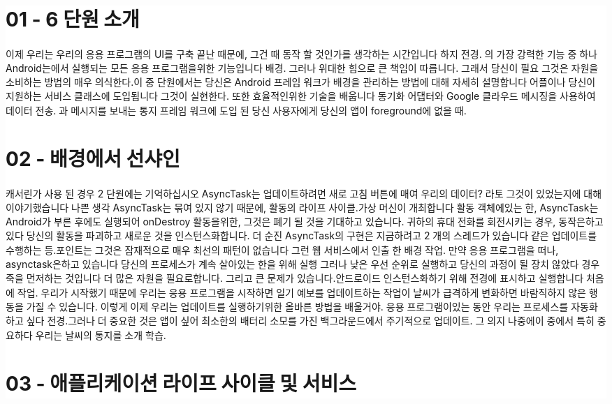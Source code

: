 01 - 6 단원 소개
======================

이제 우리는 우리의 응용 프로그램의 UI를 구축 끝난 때문에,
그건 때 동작 할 것인가를 생각하는 시간입니다
하지 전경. 의 가장 강력한 기능 중 하나
Android는에서 실행되는 모든 응용 프로그램을위한 기능입니다
배경. 그러나 위대한 힘으로 큰 책임이 따릅니다. 그래서 당신이 필요
그것은 자원을 소비하는 방법의 매우 의식한다.이 중
단원에서는 당신은 Android 프레임 워크가 배경을 관리하는 방법에 대해 자세히 설명합니다
어플이나 당신이 지원하는 서비스 클래스에 도입됩니다
그것이 실현한다. 또한 효율적인위한 기술을 배웁니다
동기화 어댑터와 Google 클라우드 메시징을 사용하여 데이터 전송. 과
메시지를 보내는 통지 프레임 워크에 도입 된
당신 사용자에게 당신의 앱이 foreground에 없을 때.



02 - 배경에서 선샤인
===============================

캐서린가 사용 된 경우 2 단원에는 기억하십시오
AsyncTask는 업데이트하려면 새로 고침 버튼에 매여
우리의 데이터? 라토 그것이 있었는지에 대해 이야기했습니다
나쁜 생각 AsyncTask는 묶여 있지 않기 때문에,
활동의 라이프 사이클.가상 머신이 개최합니다
활동 객체에있는 한,
AsyncTask는 Android가 부른 후에도 실행되어 onDestroy
활동을위한, 그것은 폐기 될 것을 기대하고 있습니다.
귀하의 휴대 전화를 회전시키는 경우, 동작은하고있다
당신의 활동을 파괴하고 새로운 것을 인스턴스화합니다. 더
순진 AsyncTask의 구현은 지금하려고 2 개의 스레드가 있습니다
같은 업데이트를 수행하는 등.포인트는
그것은 잠재적으로 매우 최선의 패턴이 없습니다
그런 웹 서비스에서 인출 한 배경 작업. 만약
응용 프로그램을 떠나, asynctask은하고 있습니다
당신의 프로세스가 계속 살아있는 한을 위해 실행
그러나 낮은 우선 순위로 실행하고 당신의 과정이 될
장치 않았다 경우 죽을 먼저하는 것입니다
더 많은 자원을 필요로합니다. 그리고 큰 문제가 있습니다.안드로이드
인스턴스화하기 위해 전경에 표시하고 실행합니다
처음에 작업. 우리가 시작했기 때문에
우리는 응용 프로그램을 시작하면 일기 예보를 업데이트하는 작업이
날씨가 급격하게 변화하면 바람직하지 않은 행동을 가질 수 있습니다. 이렇게
이제 우리는 업데이트를 실행하기위한 올바른 방법을 배울거야.
응용 프로그램이있는 동안 우리는 프로세스를 자동화하고 싶다
전경.그러나 더 중요한 것은 앱이 싶어
최소한의 배터리 소모를 가진 백그라운드에서 주기적으로 업데이트. 그 의지
나중에이 중에서 특히 중요하다
우리는 날씨의 통지를 소개 학습.





03 - 애플리케이션 라이프 사이클 및 서비스
===============================
